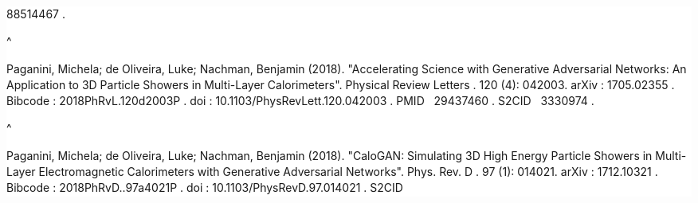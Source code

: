 88514467
.




^
 
Paganini, Michela; de Oliveira, Luke; Nachman, Benjamin (2018). "Accelerating Science with Generative Adversarial Networks: An Application to 3D Particle Showers in Multi-Layer Calorimeters". 
Physical Review Letters
. 
120
 (4): 042003. 
arXiv
:
1705.02355
. 
Bibcode
:
2018PhRvL.120d2003P
. 
doi
:
10.1103/PhysRevLett.120.042003
. 
PMID
 
29437460
. 
S2CID
 
3330974
.




^
 
Paganini, Michela; de Oliveira, Luke; Nachman, Benjamin (2018). "CaloGAN: Simulating 3D High Energy Particle Showers in Multi-Layer Electromagnetic Calorimeters with Generative Adversarial Networks". 
Phys. Rev. D
. 
97
 (1): 014021. 
arXiv
:
1712.10321
. 
Bibcode
:
2018PhRvD..97a4021P
. 
doi
:
10.1103/PhysRevD.97.014021
. 
S2CID
 